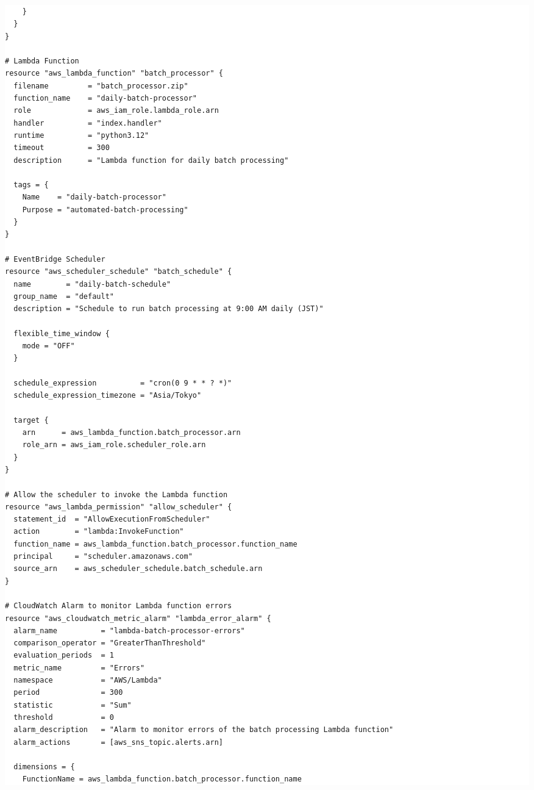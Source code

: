 ```hcl
    }
  }
}

# Lambda Function
resource "aws_lambda_function" "batch_processor" {
  filename         = "batch_processor.zip"
  function_name    = "daily-batch-processor"
  role             = aws_iam_role.lambda_role.arn
  handler          = "index.handler"
  runtime          = "python3.12"
  timeout          = 300
  description      = "Lambda function for daily batch processing"

  tags = {
    Name    = "daily-batch-processor"
    Purpose = "automated-batch-processing"
  }
}

# EventBridge Scheduler
resource "aws_scheduler_schedule" "batch_schedule" {
  name        = "daily-batch-schedule"
  group_name  = "default"
  description = "Schedule to run batch processing at 9:00 AM daily (JST)"

  flexible_time_window {
    mode = "OFF"
  }

  schedule_expression          = "cron(0 9 * * ? *)"
  schedule_expression_timezone = "Asia/Tokyo"

  target {
    arn      = aws_lambda_function.batch_processor.arn
    role_arn = aws_iam_role.scheduler_role.arn
  }
}

# Allow the scheduler to invoke the Lambda function
resource "aws_lambda_permission" "allow_scheduler" {
  statement_id  = "AllowExecutionFromScheduler"
  action        = "lambda:InvokeFunction"
  function_name = aws_lambda_function.batch_processor.function_name
  principal     = "scheduler.amazonaws.com"
  source_arn    = aws_scheduler_schedule.batch_schedule.arn
}

# CloudWatch Alarm to monitor Lambda function errors
resource "aws_cloudwatch_metric_alarm" "lambda_error_alarm" {
  alarm_name          = "lambda-batch-processor-errors"
  comparison_operator = "GreaterThanThreshold"
  evaluation_periods  = 1
  metric_name         = "Errors"
  namespace           = "AWS/Lambda"
  period              = 300
  statistic           = "Sum"
  threshold           = 0
  alarm_description   = "Alarm to monitor errors of the batch processing Lambda function"
  alarm_actions       = [aws_sns_topic.alerts.arn]

  dimensions = {
    FunctionName = aws_lambda_function.batch_processor.function_name
```